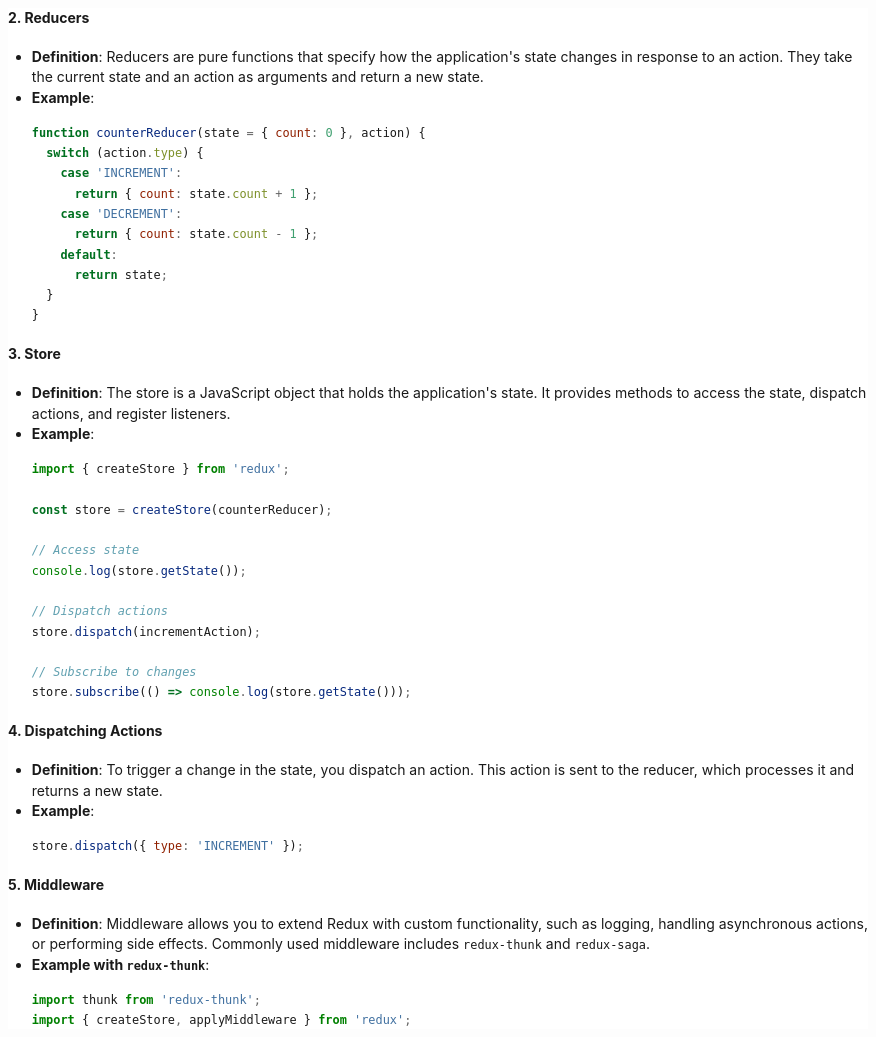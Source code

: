 #### **2. Reducers**
   - **Definition**: Reducers are pure functions that specify how the application's state changes in response to an action. They take the current state and an action as arguments and return a new state.
   - **Example**:
     ```javascript
     function counterReducer(state = { count: 0 }, action) {
       switch (action.type) {
         case 'INCREMENT':
           return { count: state.count + 1 };
         case 'DECREMENT':
           return { count: state.count - 1 };
         default:
           return state;
       }
     }
     ```

#### **3. Store**
   - **Definition**: The store is a JavaScript object that holds the application's state. It provides methods to access the state, dispatch actions, and register listeners.
   - **Example**:
     ```javascript
     import { createStore } from 'redux';
     
     const store = createStore(counterReducer);
     
     // Access state
     console.log(store.getState());
     
     // Dispatch actions
     store.dispatch(incrementAction);
     
     // Subscribe to changes
     store.subscribe(() => console.log(store.getState()));
     ```

#### **4. Dispatching Actions**
   - **Definition**: To trigger a change in the state, you dispatch an action. This action is sent to the reducer, which processes it and returns a new state.
   - **Example**:
     ```javascript
     store.dispatch({ type: 'INCREMENT' });
     ```

#### **5. Middleware**
   - **Definition**: Middleware allows you to extend Redux with custom functionality, such as logging, handling asynchronous actions, or performing side effects. Commonly used middleware includes `redux-thunk` and `redux-saga`.
   - **Example with `redux-thunk`**:
     ```javascript
     import thunk from 'redux-thunk';
     import { createStore, applyMiddleware } from 'redux';
     